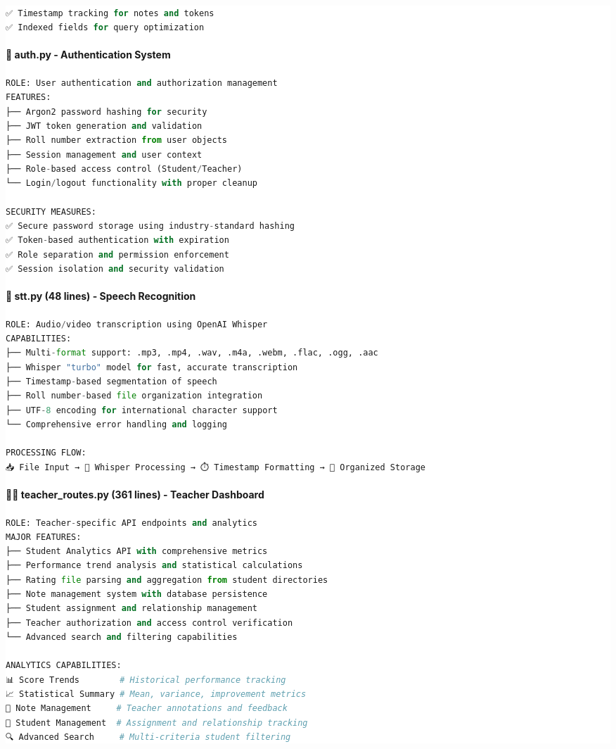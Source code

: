 ```python
✅ Timestamp tracking for notes and tokens
✅ Indexed fields for query optimization
```

#### 🔐 **auth.py** - Authentication System
```python
ROLE: User authentication and authorization management
FEATURES:
├── Argon2 password hashing for security
├── JWT token generation and validation
├── Roll number extraction from user objects
├── Session management and user context
├── Role-based access control (Student/Teacher)
└── Login/logout functionality with proper cleanup

SECURITY MEASURES:
✅ Secure password storage using industry-standard hashing
✅ Token-based authentication with expiration
✅ Role separation and permission enforcement
✅ Session isolation and security validation
```

#### 🎤 **stt.py** (48 lines) - Speech Recognition
```python
ROLE: Audio/video transcription using OpenAI Whisper
CAPABILITIES:
├── Multi-format support: .mp3, .mp4, .wav, .m4a, .webm, .flac, .ogg, .aac
├── Whisper "turbo" model for fast, accurate transcription
├── Timestamp-based segmentation of speech
├── Roll number-based file organization integration
├── UTF-8 encoding for international character support
└── Comprehensive error handling and logging

PROCESSING FLOW:
📥 File Input → 🧠 Whisper Processing → ⏱️ Timestamp Formatting → 💾 Organized Storage
```

#### 👨‍🏫 **teacher_routes.py** (361 lines) - Teacher Dashboard
```python
ROLE: Teacher-specific API endpoints and analytics
MAJOR FEATURES:
├── Student Analytics API with comprehensive metrics
├── Performance trend analysis and statistical calculations
├── Rating file parsing and aggregation from student directories
├── Note management system with database persistence
├── Student assignment and relationship management
├── Teacher authorization and access control verification
└── Advanced search and filtering capabilities

ANALYTICS CAPABILITIES:
📊 Score Trends        # Historical performance tracking
📈 Statistical Summary # Mean, variance, improvement metrics  
📝 Note Management     # Teacher annotations and feedback
👥 Student Management  # Assignment and relationship tracking
🔍 Advanced Search     # Multi-criteria student filtering
```
